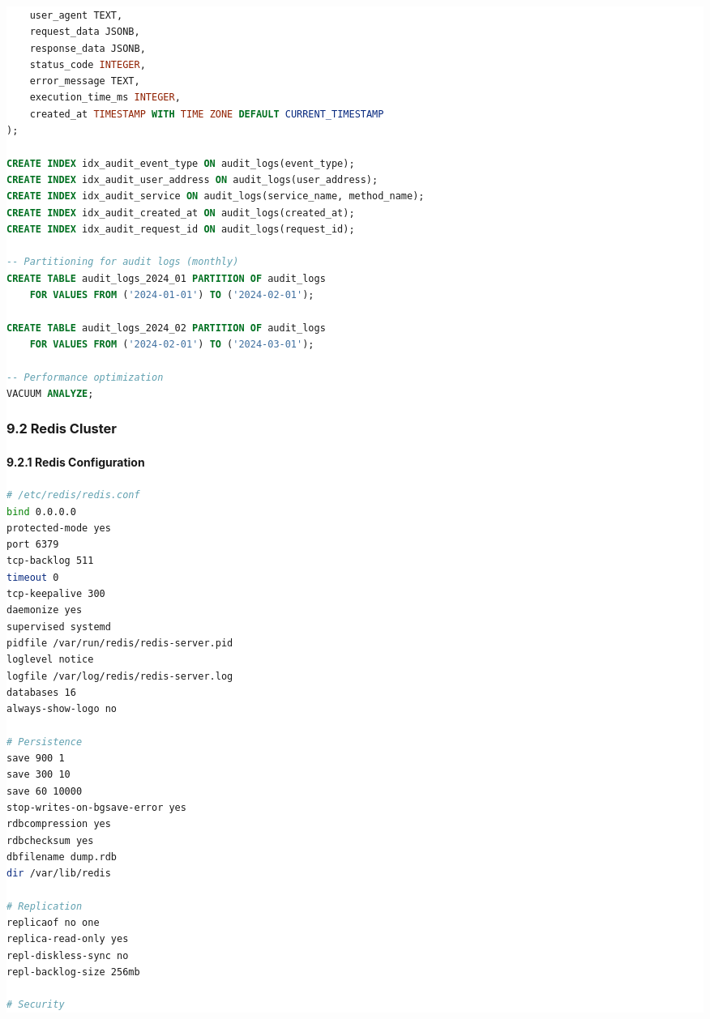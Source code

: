 ```sql
    user_agent TEXT,
    request_data JSONB,
    response_data JSONB,
    status_code INTEGER,
    error_message TEXT,
    execution_time_ms INTEGER,
    created_at TIMESTAMP WITH TIME ZONE DEFAULT CURRENT_TIMESTAMP
);

CREATE INDEX idx_audit_event_type ON audit_logs(event_type);
CREATE INDEX idx_audit_user_address ON audit_logs(user_address);
CREATE INDEX idx_audit_service ON audit_logs(service_name, method_name);
CREATE INDEX idx_audit_created_at ON audit_logs(created_at);
CREATE INDEX idx_audit_request_id ON audit_logs(request_id);

-- Partitioning for audit logs (monthly)
CREATE TABLE audit_logs_2024_01 PARTITION OF audit_logs
    FOR VALUES FROM ('2024-01-01') TO ('2024-02-01');
    
CREATE TABLE audit_logs_2024_02 PARTITION OF audit_logs
    FOR VALUES FROM ('2024-02-01') TO ('2024-03-01');

-- Performance optimization
VACUUM ANALYZE;
```

### 9.2 Redis Cluster

#### 9.2.1 Redis Configuration

```bash
# /etc/redis/redis.conf
bind 0.0.0.0
protected-mode yes
port 6379
tcp-backlog 511
timeout 0
tcp-keepalive 300
daemonize yes
supervised systemd
pidfile /var/run/redis/redis-server.pid
loglevel notice
logfile /var/log/redis/redis-server.log
databases 16
always-show-logo no

# Persistence
save 900 1
save 300 10
save 60 10000
stop-writes-on-bgsave-error yes
rdbcompression yes
rdbchecksum yes
dbfilename dump.rdb
dir /var/lib/redis

# Replication
replicaof no one
replica-read-only yes
repl-diskless-sync no
repl-backlog-size 256mb

# Security
```